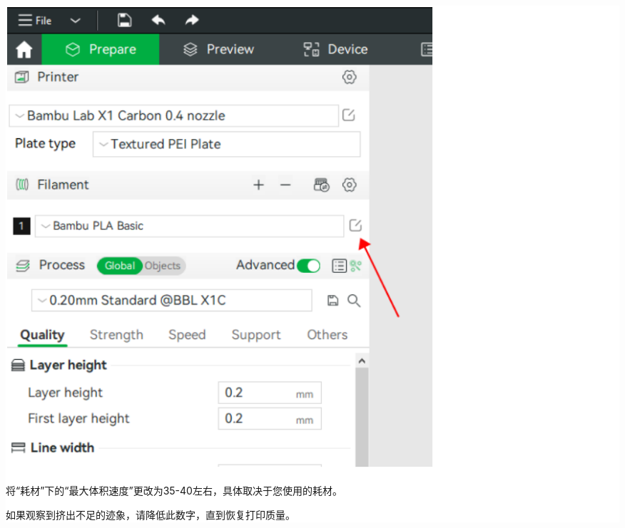 <img src=img/Panda_Revo_P1_Hotend/Panda_Revo_P1_Hotend_In13.png width="600"/>

将“耗材”下的“最大体积速度”更改为35-40左右，具体取决于您使用的耗材。

如果观察到挤出不足的迹象，请降低此数字，直到恢复打印质量。
